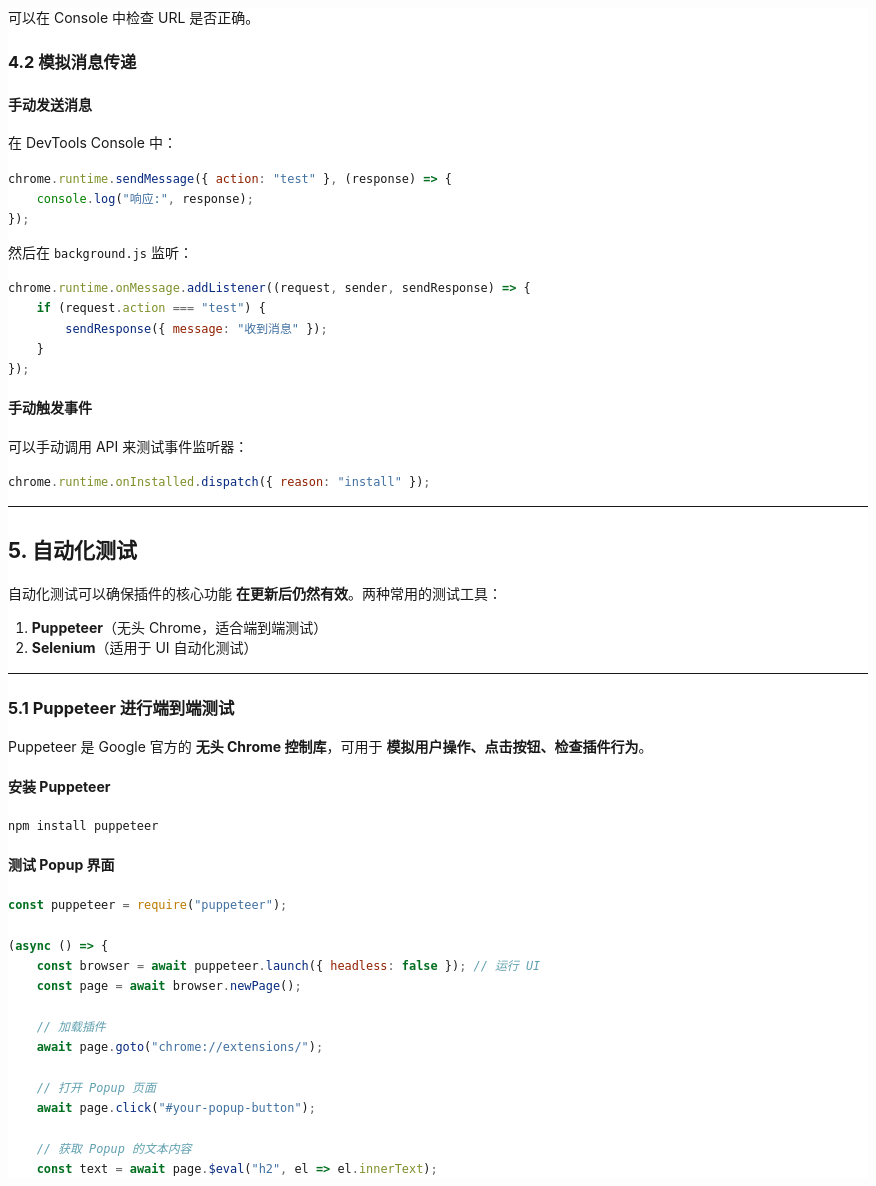 可以在 Console 中检查 URL 是否正确。

### **4.2 模拟消息传递**

#### **手动发送消息**

在 DevTools Console 中：

```javascript
chrome.runtime.sendMessage({ action: "test" }, (response) => {
    console.log("响应:", response);
});
```

然后在 `background.js` 监听：

```javascript
chrome.runtime.onMessage.addListener((request, sender, sendResponse) => {
    if (request.action === "test") {
        sendResponse({ message: "收到消息" });
    }
});
```

#### **手动触发事件**

可以手动调用 API 来测试事件监听器：

```javascript
chrome.runtime.onInstalled.dispatch({ reason: "install" });
```

---

## **5. 自动化测试**

自动化测试可以确保插件的核心功能 **在更新后仍然有效**。两种常用的测试工具：

1. **Puppeteer**（无头 Chrome，适合端到端测试）
2. **Selenium**（适用于 UI 自动化测试）

---

### **5.1 Puppeteer 进行端到端测试**

Puppeteer 是 Google 官方的 **无头 Chrome 控制库**，可用于 **模拟用户操作、点击按钮、检查插件行为**。

#### **安装 Puppeteer**

```bash
npm install puppeteer
```

#### **测试 Popup 界面**

```javascript
const puppeteer = require("puppeteer");

(async () => {
    const browser = await puppeteer.launch({ headless: false }); // 运行 UI
    const page = await browser.newPage();

    // 加载插件
    await page.goto("chrome://extensions/");
    
    // 打开 Popup 页面
    await page.click("#your-popup-button");
    
    // 获取 Popup 的文本内容
    const text = await page.$eval("h2", el => el.innerText);
```